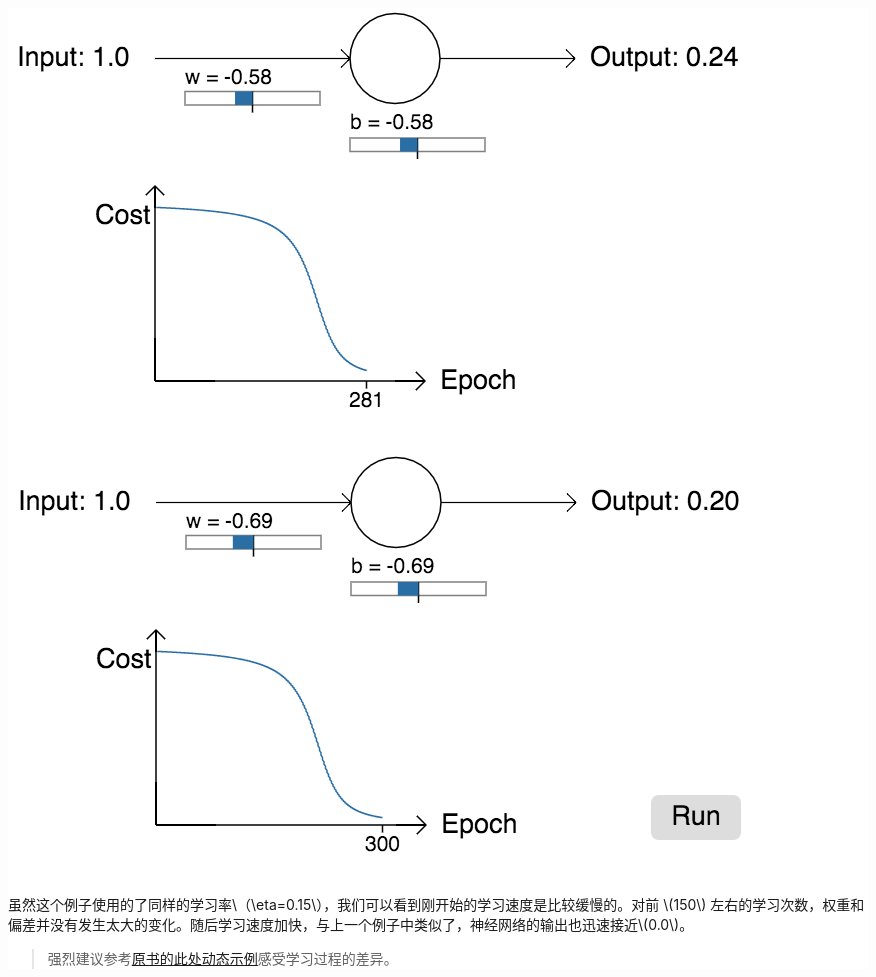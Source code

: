 ![4](images/49.png)

![5](images/50.png)

虽然这个例子使用的了同样的学习率\\（\eta=0.15\\），我们可以看到刚开始的学习速度是比较缓慢的。对前 \\(150\\) 左右的学习次数，权重和偏差并没有发生太大的变化。随后学习速度加快，与上一个例子中类似了，神经网络的输出也迅速接近\\(0.0\\)。

> 强烈建议参考[原书的此处动态示例](http://neuralnetworksanddeeplearning.com/chap3.html)感受学习过程的差异。
